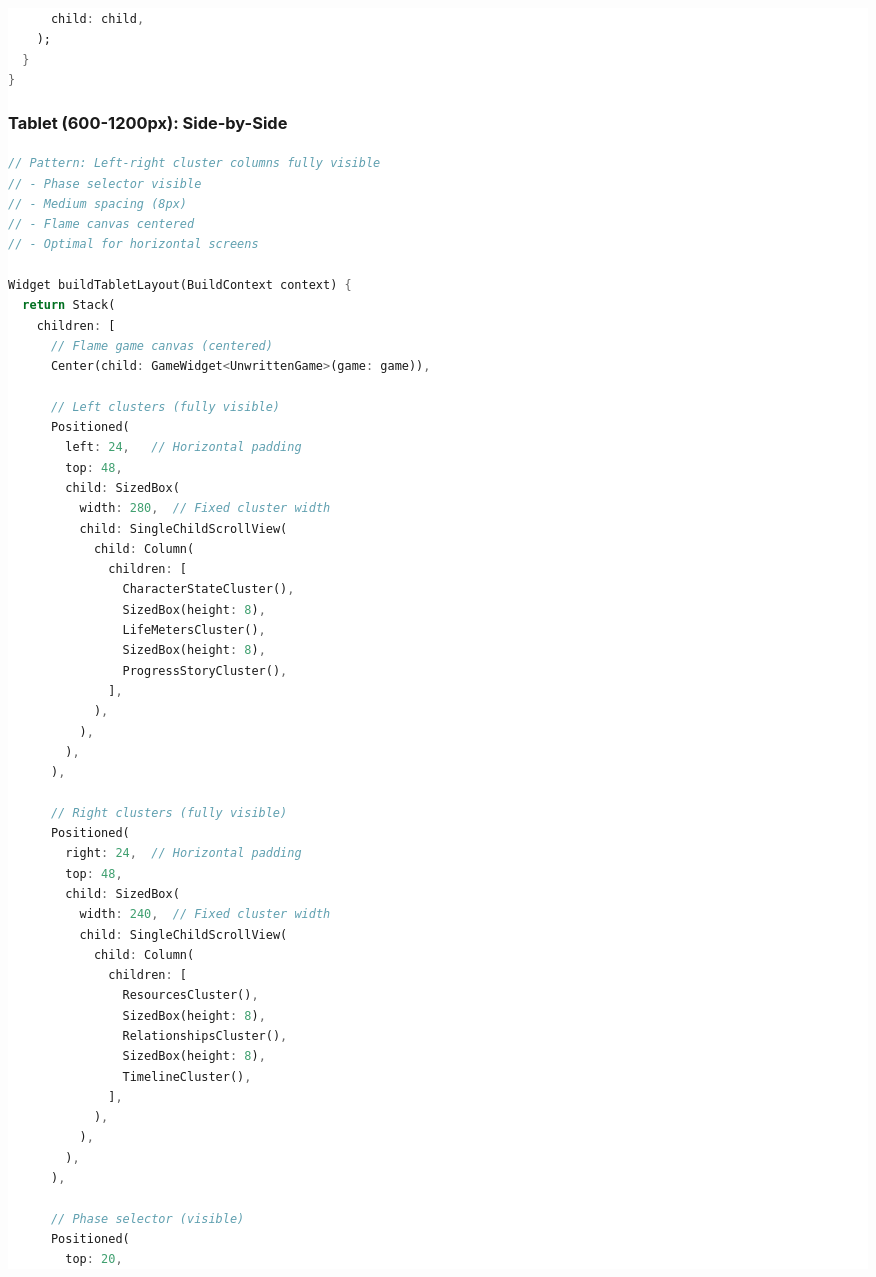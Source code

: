 ```dart
      child: child,
    );
  }
}
```

### **Tablet (600-1200px): Side-by-Side**
```dart
// Pattern: Left-right cluster columns fully visible
// - Phase selector visible
// - Medium spacing (8px)
// - Flame canvas centered
// - Optimal for horizontal screens

Widget buildTabletLayout(BuildContext context) {
  return Stack(
    children: [
      // Flame game canvas (centered)
      Center(child: GameWidget<UnwrittenGame>(game: game)),
      
      // Left clusters (fully visible)
      Positioned(
        left: 24,   // Horizontal padding
        top: 48,
        child: SizedBox(
          width: 280,  // Fixed cluster width
          child: SingleChildScrollView(
            child: Column(
              children: [
                CharacterStateCluster(),
                SizedBox(height: 8),
                LifeMetersCluster(),
                SizedBox(height: 8),
                ProgressStoryCluster(),
              ],
            ),
          ),
        ),
      ),
      
      // Right clusters (fully visible)
      Positioned(
        right: 24,  // Horizontal padding  
        top: 48,
        child: SizedBox(
          width: 240,  // Fixed cluster width
          child: SingleChildScrollView(
            child: Column(
              children: [
                ResourcesCluster(),
                SizedBox(height: 8),
                RelationshipsCluster(),
                SizedBox(height: 8),
                TimelineCluster(),
              ],
            ),
          ),
        ),
      ),
      
      // Phase selector (visible)
      Positioned(
        top: 20,
```